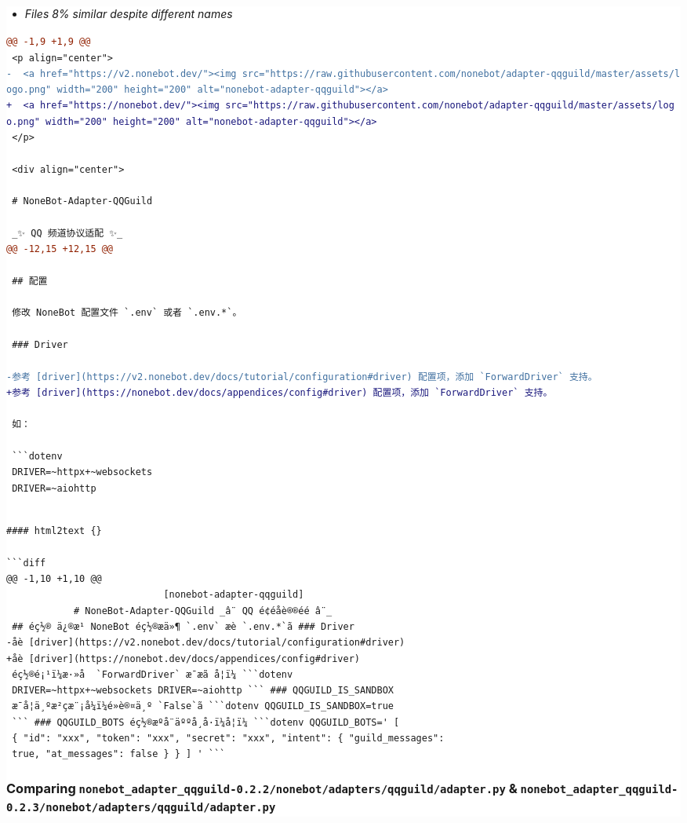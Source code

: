  * *Files 8% similar despite different names*

```diff
@@ -1,9 +1,9 @@
 <p align="center">
-  <a href="https://v2.nonebot.dev/"><img src="https://raw.githubusercontent.com/nonebot/adapter-qqguild/master/assets/logo.png" width="200" height="200" alt="nonebot-adapter-qqguild"></a>
+  <a href="https://nonebot.dev/"><img src="https://raw.githubusercontent.com/nonebot/adapter-qqguild/master/assets/logo.png" width="200" height="200" alt="nonebot-adapter-qqguild"></a>
 </p>
 
 <div align="center">
 
 # NoneBot-Adapter-QQGuild
 
 _✨ QQ 频道协议适配 ✨_
@@ -12,15 +12,15 @@
 
 ## 配置
 
 修改 NoneBot 配置文件 `.env` 或者 `.env.*`。
 
 ### Driver
 
-参考 [driver](https://v2.nonebot.dev/docs/tutorial/configuration#driver) 配置项，添加 `ForwardDriver` 支持。
+参考 [driver](https://nonebot.dev/docs/appendices/config#driver) 配置项，添加 `ForwardDriver` 支持。
 
 如：
 
 ```dotenv
 DRIVER=~httpx+~websockets
 DRIVER=~aiohttp
 ```
```

#### html2text {}

```diff
@@ -1,10 +1,10 @@
                            [nonebot-adapter-qqguild]
            # NoneBot-Adapter-QQGuild _â¨ QQ é¢éåè®®éé â¨_
 ## éç½® ä¿®æ¹ NoneBot éç½®æä»¶ `.env` æè `.env.*`ã ### Driver
-åè [driver](https://v2.nonebot.dev/docs/tutorial/configuration#driver)
+åè [driver](https://nonebot.dev/docs/appendices/config#driver)
 éç½®é¡¹ï¼æ·»å  `ForwardDriver` æ¯æã å¦ï¼ ```dotenv
 DRIVER=~httpx+~websockets DRIVER=~aiohttp ``` ### QQGUILD_IS_SANDBOX
 æ¯å¦ä¸ºæ²çæ¨¡å¼ï¼é»è®¤ä¸º `False`ã ```dotenv QQGUILD_IS_SANDBOX=true
 ``` ### QQGUILD_BOTS éç½®æºå¨äººå¸å·ï¼å¦ï¼ ```dotenv QQGUILD_BOTS=' [
 { "id": "xxx", "token": "xxx", "secret": "xxx", "intent": { "guild_messages":
 true, "at_messages": false } } ] ' ```
```

### Comparing `nonebot_adapter_qqguild-0.2.2/nonebot/adapters/qqguild/adapter.py` & `nonebot_adapter_qqguild-0.2.3/nonebot/adapters/qqguild/adapter.py`

